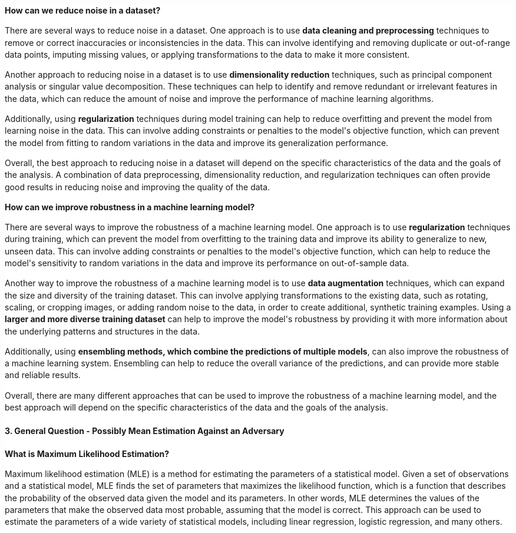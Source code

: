 **How can we reduce noise in a dataset?**

There are several ways to reduce noise in a dataset. One approach is to use **data cleaning and preprocessing** techniques to remove or correct inaccuracies or inconsistencies in the data. This can involve identifying and removing duplicate or out-of-range data points, imputing missing values, or applying transformations to the data to make it more consistent.

Another approach to reducing noise in a dataset is to use **dimensionality reduction** techniques, such as principal component analysis or singular value decomposition. These techniques can help to identify and remove redundant or irrelevant features in the data, which can reduce the amount of noise and improve the performance of machine learning algorithms.

Additionally, using **regularization** techniques during model training can help to reduce overfitting and prevent the model from learning noise in the data. This can involve adding constraints or penalties to the model's objective function, which can prevent the model from fitting to random variations in the data and improve its generalization performance.

Overall, the best approach to reducing noise in a dataset will depend on the specific characteristics of the data and the goals of the analysis. A combination of data preprocessing, dimensionality reduction, and regularization techniques can often provide good results in reducing noise and improving the quality of the data.

**How can we improve robustness in a machine learning model?**

There are several ways to improve the robustness of a machine learning model. One approach is to use **regularization** techniques during training, which can prevent the model from overfitting to the training data and improve its ability to generalize to new, unseen data. This can involve adding constraints or penalties to the model's objective function, which can help to reduce the model's sensitivity to random variations in the data and improve its performance on out-of-sample data.

Another way to improve the robustness of a machine learning model is to use **data augmentation** techniques, which can expand the size and diversity of the training dataset. This can involve applying transformations to the existing data, such as rotating, scaling, or cropping images, or adding random noise to the data, in order to create additional, synthetic training examples. Using a **larger and more diverse training dataset** can help to improve the model's robustness by providing it with more information about the underlying patterns and structures in the data.

Additionally, using **ensembling methods, which combine the predictions of multiple models**, can also improve the robustness of a machine learning system. Ensembling can help to reduce the overall variance of the predictions, and can provide more stable and reliable results.

Overall, there are many different approaches that can be used to improve the robustness of a machine learning model, and the best approach will depend on the specific characteristics of the data and the goals of the analysis.

#### 3. General Question - Possibly Mean Estimation Against an Adversary

**What is Maximum Likelihood Estimation?**

Maximum likelihood estimation (MLE) is a method for estimating the parameters of a statistical model. Given a set of observations and a statistical model, MLE finds the set of parameters that maximizes the likelihood function, which is a function that describes the probability of the observed data given the model and its parameters. In other words, MLE determines the values of the parameters that make the observed data most probable, assuming that the model is correct. This approach can be used to estimate the parameters of a wide variety of statistical models, including linear regression, logistic regression, and many others.
